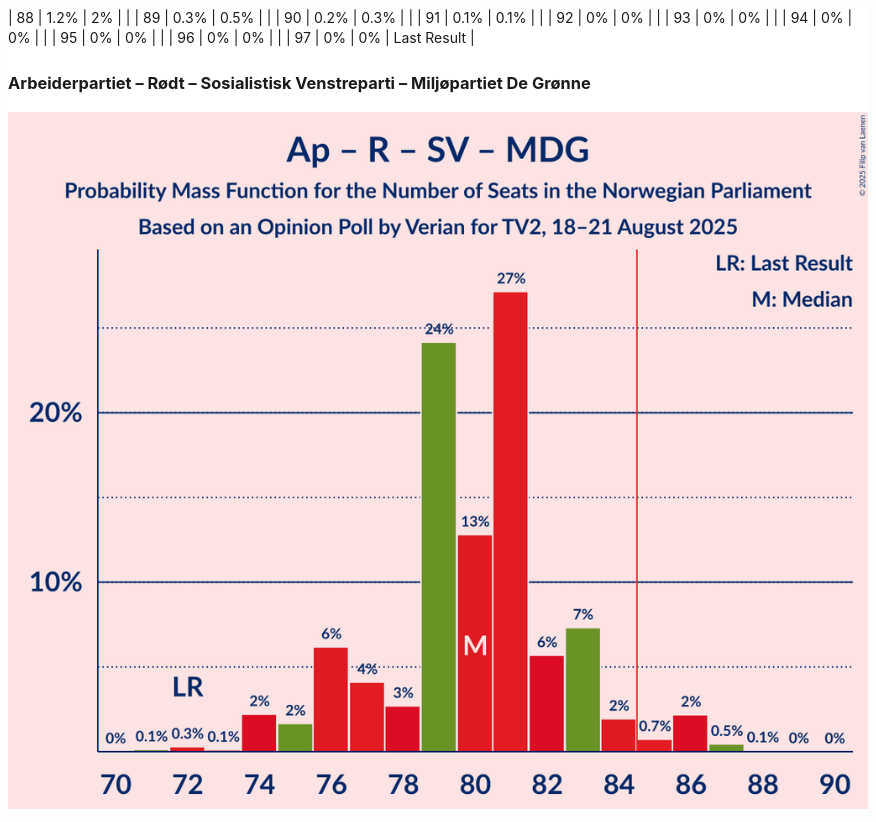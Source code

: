 | 88 | 1.2% | 2% |  |
| 89 | 0.3% | 0.5% |  |
| 90 | 0.2% | 0.3% |  |
| 91 | 0.1% | 0.1% |  |
| 92 | 0% | 0% |  |
| 93 | 0% | 0% |  |
| 94 | 0% | 0% |  |
| 95 | 0% | 0% |  |
| 96 | 0% | 0% |  |
| 97 | 0% | 0% | Last Result |

### Arbeiderpartiet – Rødt – Sosialistisk Venstreparti – Miljøpartiet De Grønne

![Graph with seats probability mass function not yet produced](2025-08-21-Verian-coalitions-seats-pmf-ap–r–sv–mdg.png "Seats Probability Mass Function")
